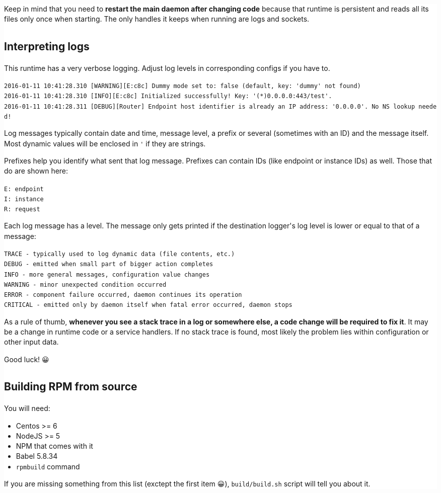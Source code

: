 Keep in mind that you need to **restart the main daemon after changing code** because that runtime is persistent and reads all its files only once when starting. The only handles it keeps when running are logs and sockets.

## Interpreting logs

This runtime has a very verbose logging. Adjust log levels in corresponding configs if you have to.

```
2016-01-11 10:41:28.310 [WARNING][E:c8c] Dummy mode set to: false (default, key: 'dummy' not found)
2016-01-11 10:41:28.310 [INFO][E:c8c] Initialized successfully! Key: '(*)0.0.0.0:443/test'.
2016-01-11 10:41:28.311 [DEBUG][Router] Endpoint host identifier is already an IP address: '0.0.0.0'. No NS lookup needed!
```

Log messages typically contain date and time, message level, a prefix or several (sometimes with an ID) and the message itself. Most dynamic values will be enclosed in `'` if they are strings.

Prefixes help you identify what sent that log message. Prefixes can contain IDs (like endpoint or instance IDs) as well. Those that do are shown here:

```
E: endpoint
I: instance
R: request
```

Each log message has a level. The message only gets printed if the destination logger's log level is lower or equal to that of a message:

```
TRACE - typically used to log dynamic data (file contents, etc.)
DEBUG - emitted when small part of bigger action completes
INFO - more general messages, configuration value changes
WARNING - minor unexpected condition occurred
ERROR - component failure occurred, daemon continues its operation
CRITICAL - emitted only by daemon itself when fatal error occurred, daemon stops
```

As a rule of thumb, **whenever you see a stack trace in a log or somewhere else, a code change will be required to fix it**. It may be a change in runtime code or a service handlers. If no stack trace is found, most likely the problem lies within configuration or other input data.

Good luck! :grinning:

## Building RPM from source

You will need:

- Centos >= 6
- NodeJS >= 5
- NPM that comes with it
- Babel 5.8.34
- `rpmbuild` command

If you are missing something from this list (exctept the first item :grinning:), `build/build.sh` script will tell you about it.
